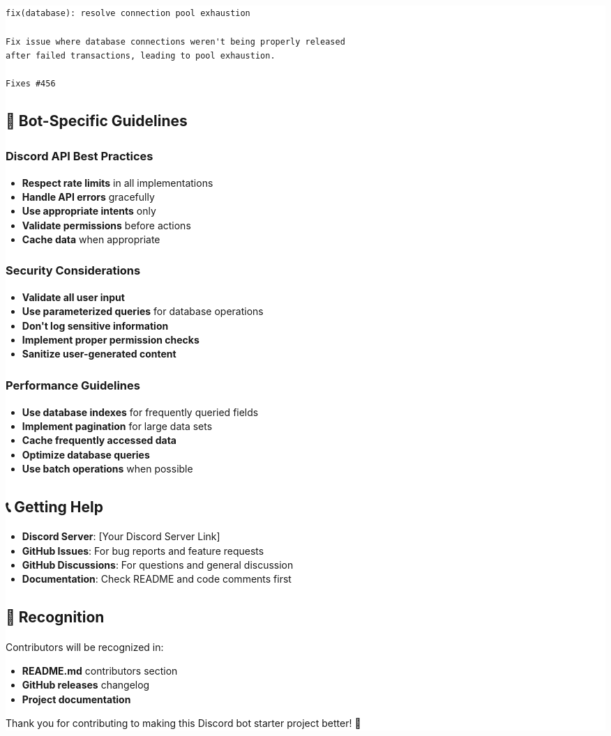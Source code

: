 ```
fix(database): resolve connection pool exhaustion

Fix issue where database connections weren't being properly released
after failed transactions, leading to pool exhaustion.

Fixes #456
```

## 🤖 Bot-Specific Guidelines

### Discord API Best Practices

- **Respect rate limits** in all implementations
- **Handle API errors** gracefully
- **Use appropriate intents** only
- **Validate permissions** before actions
- **Cache data** when appropriate

### Security Considerations

- **Validate all user input**
- **Use parameterized queries** for database operations
- **Don't log sensitive information**
- **Implement proper permission checks**
- **Sanitize user-generated content**

### Performance Guidelines

- **Use database indexes** for frequently queried fields
- **Implement pagination** for large data sets
- **Cache frequently accessed data**
- **Optimize database queries**
- **Use batch operations** when possible

## 📞 Getting Help

- **Discord Server**: [Your Discord Server Link]
- **GitHub Issues**: For bug reports and feature requests
- **GitHub Discussions**: For questions and general discussion
- **Documentation**: Check README and code comments first

## 🎉 Recognition

Contributors will be recognized in:

- **README.md** contributors section
- **GitHub releases** changelog
- **Project documentation**

Thank you for contributing to making this Discord bot starter project better! 🚀